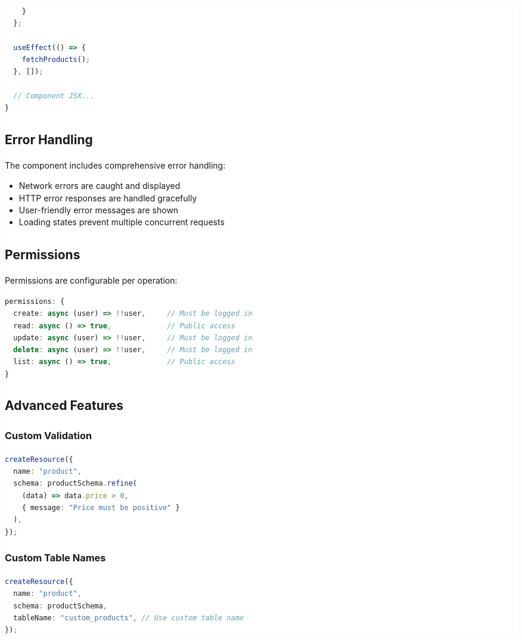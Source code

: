 ```typescript
    }
  };

  useEffect(() => {
    fetchProducts();
  }, []);

  // Component JSX...
}
```

## Error Handling

The component includes comprehensive error handling:

- Network errors are caught and displayed
- HTTP error responses are handled gracefully
- User-friendly error messages are shown
- Loading states prevent multiple concurrent requests

## Permissions

Permissions are configurable per operation:

```typescript
permissions: {
  create: async (user) => !!user,     // Must be logged in
  read: async () => true,             // Public access
  update: async (user) => !!user,     // Must be logged in
  delete: async (user) => !!user,     // Must be logged in
  list: async () => true,             // Public access
}
```

## Advanced Features

### Custom Validation

```typescript
createResource({
  name: "product",
  schema: productSchema.refine(
    (data) => data.price > 0,
    { message: "Price must be positive" }
  ),
});
```

### Custom Table Names

```typescript
createResource({
  name: "product",
  schema: productSchema,
  tableName: "custom_products", // Use custom table name
});
```
